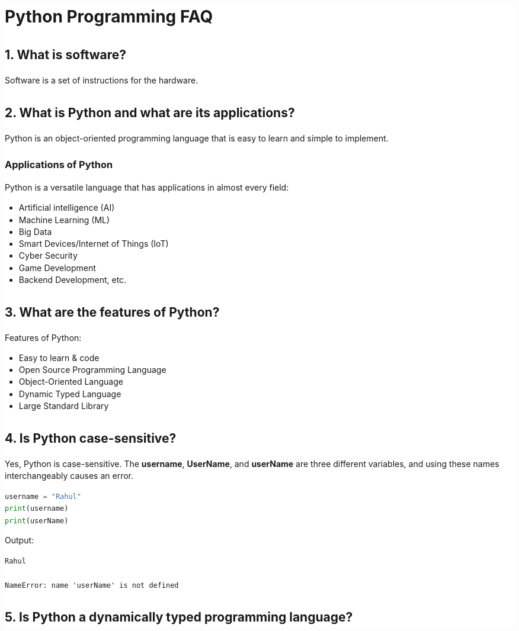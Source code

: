 
# Python Programming FAQ

## 1. What is software?

Software is a set of instructions for the hardware.

## 2. What is Python and what are its applications?

Python is an object-oriented programming language that is easy to learn and simple to implement.

### Applications of Python

Python is a versatile language that has applications in almost every field:

- Artificial intelligence (AI)
- Machine Learning (ML)
- Big Data
- Smart Devices/Internet of Things (IoT)
- Cyber Security
- Game Development
- Backend Development, etc.

## 3. What are the features of Python?

Features of Python:

- Easy to learn & code
- Open Source Programming Language
- Object-Oriented Language
- Dynamic Typed Language
- Large Standard Library

## 4. Is Python case-sensitive?

Yes, Python is case-sensitive. The **username**, **UserName**, and **userName** are three different variables, and using these names interchangeably causes an error.

```python
username = "Rahul"
print(username)
print(userName)
```

Output:

```
Rahul

NameError: name 'userName' is not defined
```

## 5. Is Python a dynamically typed programming language?
